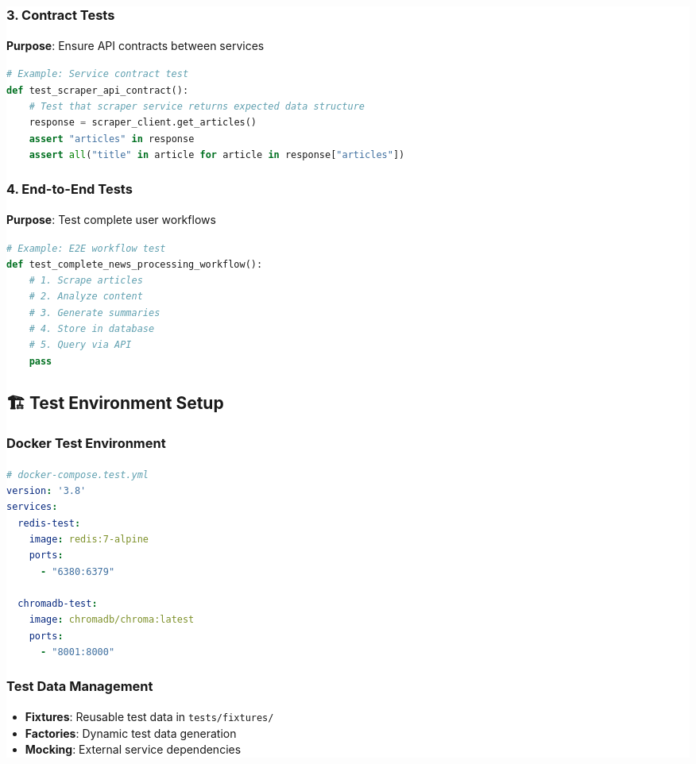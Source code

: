 ```python
```

### 3. Contract Tests
**Purpose**: Ensure API contracts between services

```python
# Example: Service contract test
def test_scraper_api_contract():
    # Test that scraper service returns expected data structure
    response = scraper_client.get_articles()
    assert "articles" in response
    assert all("title" in article for article in response["articles"])
```

### 4. End-to-End Tests
**Purpose**: Test complete user workflows

```python
# Example: E2E workflow test
def test_complete_news_processing_workflow():
    # 1. Scrape articles
    # 2. Analyze content
    # 3. Generate summaries
    # 4. Store in database
    # 5. Query via API
    pass
```

## 🏗️ Test Environment Setup

### Docker Test Environment
```yaml
# docker-compose.test.yml
version: '3.8'
services:
  redis-test:
    image: redis:7-alpine
    ports:
      - "6380:6379"
  
  chromadb-test:
    image: chromadb/chroma:latest
    ports:
      - "8001:8000"
```

### Test Data Management
- **Fixtures**: Reusable test data in `tests/fixtures/`
- **Factories**: Dynamic test data generation
- **Mocking**: External service dependencies
